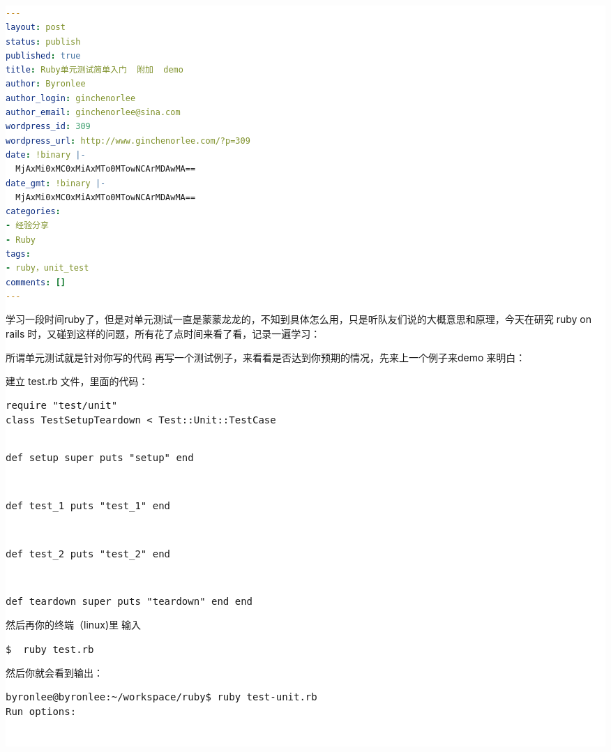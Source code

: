 ```yaml
---
layout: post
status: publish
published: true
title: Ruby单元测试简单入门  附加  demo
author: Byronlee
author_login: ginchenorlee
author_email: ginchenorlee@sina.com
wordpress_id: 309
wordpress_url: http://www.ginchenorlee.com/?p=309
date: !binary |-
  MjAxMi0xMC0xMiAxMTo0MTowNCArMDAwMA==
date_gmt: !binary |-
  MjAxMi0xMC0xMiAxMTo0MTowNCArMDAwMA==
categories:
- 经验分享
- Ruby
tags:
- ruby，unit_test
comments: []
---
```

<p>学习一段时间ruby了，但是对单元测试一直是蒙蒙龙龙的，不知到具体怎么用，只是听队友们说的大概意思和原理，今天在研究 ruby on rails 时，又碰到这样的问题，所有花了点时间来看了看，记录一遍学习：</p>
<p>所谓单元测试就是针对你写的代码 再写一个测试例子，来看看是否达到你预期的情况，先来上一个例子来demo 来明白：</p>
<p>建立 test.rb 文件，里面的代码：</p>
<pre class="brush: ruby; gutter: true">require &quot;test/unit&quot;
class TestSetupTeardown &lt; Test::Unit::TestCase

  def setup
    super
    puts &quot;setup&quot;
  end

  def test_1
    puts &quot;test_1&quot;
  end

  def test_2
    puts &quot;test_2&quot;
  end

  def teardown
    super
    puts &quot;teardown&quot;
  end
end</pre>
<p>然后再你的终端（linux)里 输入</p>
<pre class="brush: actionscript3; gutter: true">$  ruby test.rb</pre>
<p>然后你就会看到输出：</p>
<pre class="brush: bash; gutter: true">byronlee@byronlee:~/workspace/ruby$ ruby test-unit.rb
Run options: 
